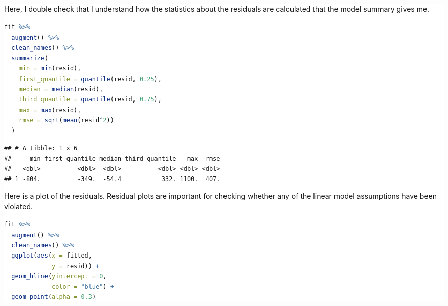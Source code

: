 

Here, I double check that I understand how the statistics about the residuals are calculated that the model summary gives me.  


```r
fit %>% 
  augment() %>% 
  clean_names() %>% 
  summarize(
    min = min(resid),
    first_quantile = quantile(resid, 0.25),
    median = median(resid),
    third_quantile = quantile(resid, 0.75),
    max = max(resid),
    rmse = sqrt(mean(resid^2))
  )
```

```
## # A tibble: 1 x 6
##     min first_quantile median third_quantile   max  rmse
##   <dbl>          <dbl>  <dbl>          <dbl> <dbl> <dbl>
## 1 -804.          -349.  -54.4           332. 1100.  407.
```

Here is a plot of the residuals. Residual plots are important for checking whether any of the linear model assumptions have been violated. 


```r
fit %>% 
  augment() %>% 
  clean_names() %>% 
  ggplot(aes(x = fitted,
             y = resid)) + 
  geom_hline(yintercept = 0,
             color = "blue") +
  geom_point(alpha = 0.3)
```
